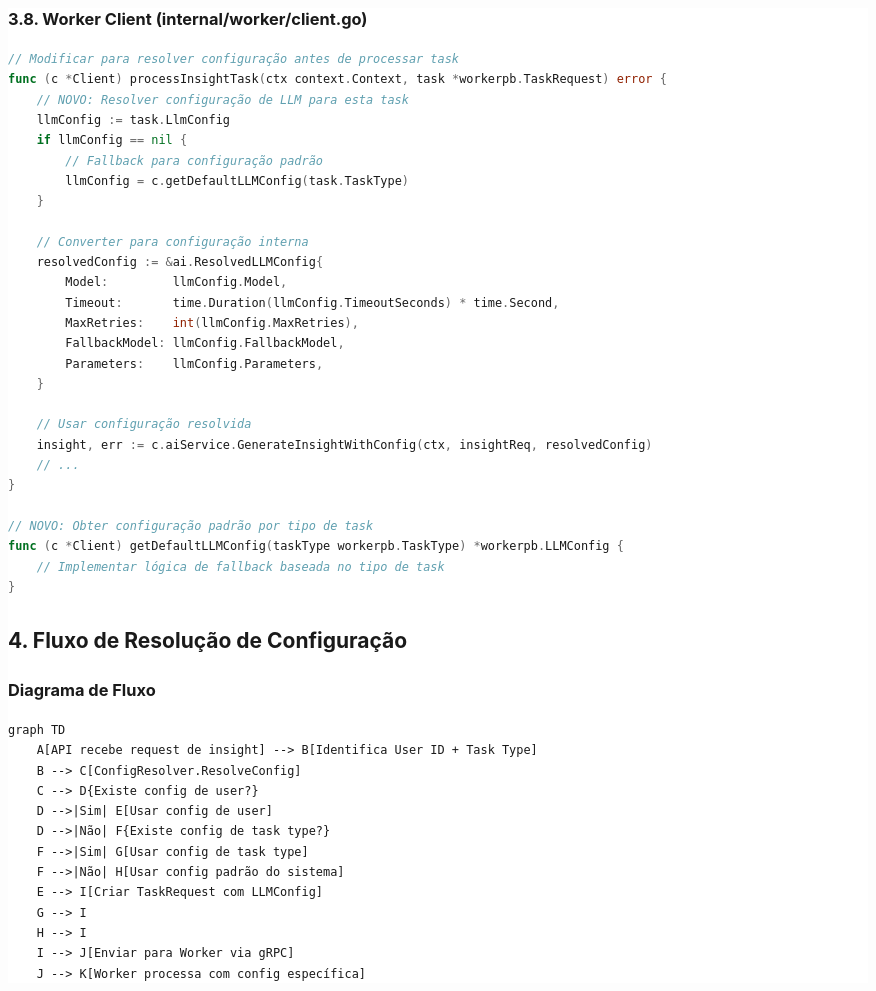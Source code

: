 ### **3.8. Worker Client (internal/worker/client.go)**

```go
// Modificar para resolver configuração antes de processar task
func (c *Client) processInsightTask(ctx context.Context, task *workerpb.TaskRequest) error {
	// NOVO: Resolver configuração de LLM para esta task
	llmConfig := task.LlmConfig
	if llmConfig == nil {
		// Fallback para configuração padrão
		llmConfig = c.getDefaultLLMConfig(task.TaskType)
	}

	// Converter para configuração interna
	resolvedConfig := &ai.ResolvedLLMConfig{
		Model:         llmConfig.Model,
		Timeout:       time.Duration(llmConfig.TimeoutSeconds) * time.Second,
		MaxRetries:    int(llmConfig.MaxRetries),
		FallbackModel: llmConfig.FallbackModel,
		Parameters:    llmConfig.Parameters,
	}

	// Usar configuração resolvida
	insight, err := c.aiService.GenerateInsightWithConfig(ctx, insightReq, resolvedConfig)
	// ...
}

// NOVO: Obter configuração padrão por tipo de task
func (c *Client) getDefaultLLMConfig(taskType workerpb.TaskType) *workerpb.LLMConfig {
	// Implementar lógica de fallback baseada no tipo de task
}
```

## 4. **Fluxo de Resolução de Configuração**

### **Diagrama de Fluxo**

```mermaid
graph TD
    A[API recebe request de insight] --> B[Identifica User ID + Task Type]
    B --> C[ConfigResolver.ResolveConfig]
    C --> D{Existe config de user?}
    D -->|Sim| E[Usar config de user]
    D -->|Não| F{Existe config de task type?}
    F -->|Sim| G[Usar config de task type]
    F -->|Não| H[Usar config padrão do sistema]
    E --> I[Criar TaskRequest com LLMConfig]
    G --> I
    H --> I
    I --> J[Enviar para Worker via gRPC]
    J --> K[Worker processa com config específica]
```
